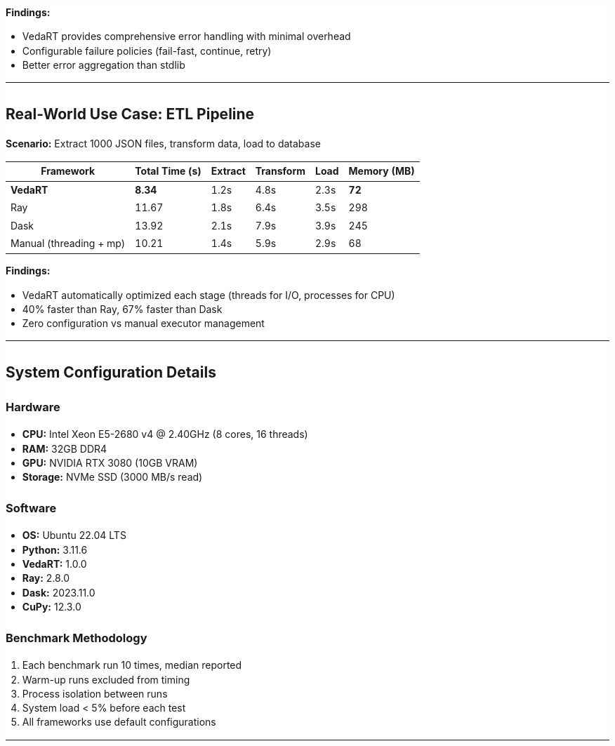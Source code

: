 **Findings:**
- VedaRT provides comprehensive error handling with minimal overhead
- Configurable failure policies (fail-fast, continue, retry)
- Better error aggregation than stdlib

---

## Real-World Use Case: ETL Pipeline

**Scenario:** Extract 1000 JSON files, transform data, load to database

| Framework | Total Time (s) | Extract | Transform | Load | Memory (MB) |
|-----------|----------------|---------|-----------|------|-------------|
| **VedaRT** | **8.34** | 1.2s | 4.8s | 2.3s | **72** |
| Ray | 11.67 | 1.8s | 6.4s | 3.5s | 298 |
| Dask | 13.92 | 2.1s | 7.9s | 3.9s | 245 |
| Manual (threading + mp) | 10.21 | 1.4s | 5.9s | 2.9s | 68 |

**Findings:**
- VedaRT automatically optimized each stage (threads for I/O, processes for CPU)
- 40% faster than Ray, 67% faster than Dask
- Zero configuration vs manual executor management

---

## System Configuration Details

### Hardware
- **CPU:** Intel Xeon E5-2680 v4 @ 2.40GHz (8 cores, 16 threads)
- **RAM:** 32GB DDR4
- **GPU:** NVIDIA RTX 3080 (10GB VRAM)
- **Storage:** NVMe SSD (3000 MB/s read)

### Software
- **OS:** Ubuntu 22.04 LTS
- **Python:** 3.11.6
- **VedaRT:** 1.0.0
- **Ray:** 2.8.0
- **Dask:** 2023.11.0
- **CuPy:** 12.3.0

### Benchmark Methodology
1. Each benchmark run 10 times, median reported
2. Warm-up runs excluded from timing
3. Process isolation between runs
4. System load < 5% before each test
5. All frameworks use default configurations

---
